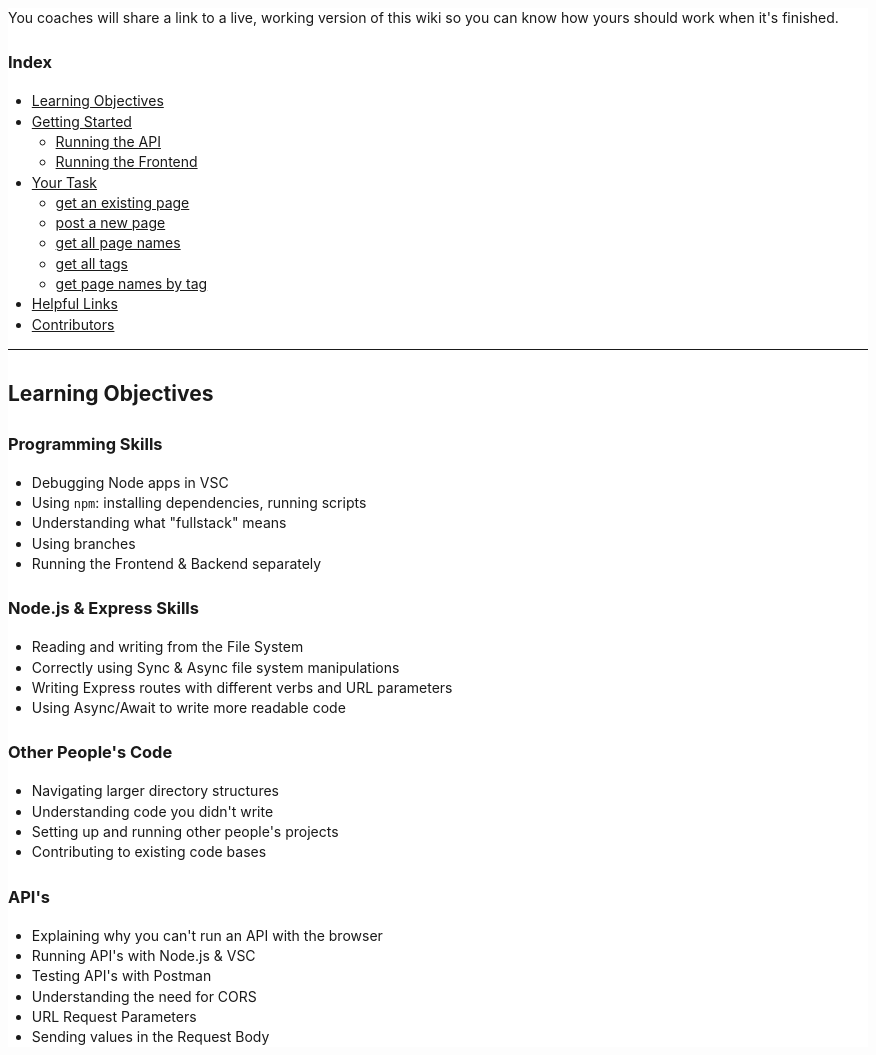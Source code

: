 You coaches will share a link to a live, working version of this wiki so you can know how yours should work when it's finished.

### Index

* [Learning Objectives](#learning-objectives)
* [Getting Started](#getting-started)
    * [Running the API](#running-the-api)
    * [Running the Frontend](#running-the-frontend)
* [Your Task](#your-task)
    * [get an existing page](#get-an-existing-page)
    * [post a new page](#post-a-new-page)
    * [get all page names](#get-all-page-names)
    * [get all tags](#get-all-tags)
    * [get page names by tag](#get-page-names-by-tag)
* [Helpful Links](#helpful-links)
* [Contributors](#contributors)

---

## Learning Objectives


### Programming Skills
* Debugging Node apps in VSC
* Using `npm`: installing dependencies, running scripts
* Understanding what "fullstack" means
* Using branches
* Running the Frontend & Backend separately


### Node.js & Express Skills
* Reading and writing from the File System
* Correctly using Sync & Async file system manipulations
* Writing Express routes with different verbs and URL parameters
* Using Async/Await to write more readable code


### Other People's Code
* Navigating larger directory structures
* Understanding code you didn't write
* Setting up and running other people's projects
* Contributing to existing code bases



### API's
* Explaining why you can't run an API with the browser
* Running API's with Node.js & VSC
* Testing API's with Postman
* Understanding the need for CORS
* URL Request Parameters
* Sending values in the Request Body
